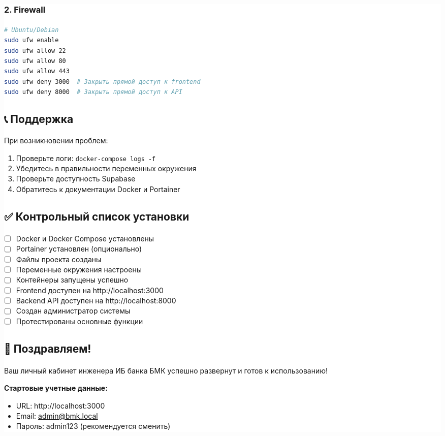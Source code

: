 ### 2. Firewall

```bash
# Ubuntu/Debian
sudo ufw enable
sudo ufw allow 22
sudo ufw allow 80
sudo ufw allow 443
sudo ufw deny 3000  # Закрыть прямой доступ к frontend
sudo ufw deny 8000  # Закрыть прямой доступ к API
```

## 📞 Поддержка

При возникновении проблем:

1. Проверьте логи: `docker-compose logs -f`
2. Убедитесь в правильности переменных окружения
3. Проверьте доступность Supabase
4. Обратитесь к документации Docker и Portainer

## ✅ Контрольный список установки

- [ ] Docker и Docker Compose установлены
- [ ] Portainer установлен (опционально)
- [ ] Файлы проекта созданы
- [ ] Переменные окружения настроены
- [ ] Контейнеры запущены успешно
- [ ] Frontend доступен на http://localhost:3000
- [ ] Backend API доступен на http://localhost:8000
- [ ] Создан администратор системы
- [ ] Протестированы основные функции

## 🎉 Поздравляем!

Ваш личный кабинет инженера ИБ банка БМК успешно развернут и готов к использованию!

**Стартовые учетные данные:**
- URL: http://localhost:3000
- Email: admin@bmk.local
- Пароль: admin123 (рекомендуется сменить) 